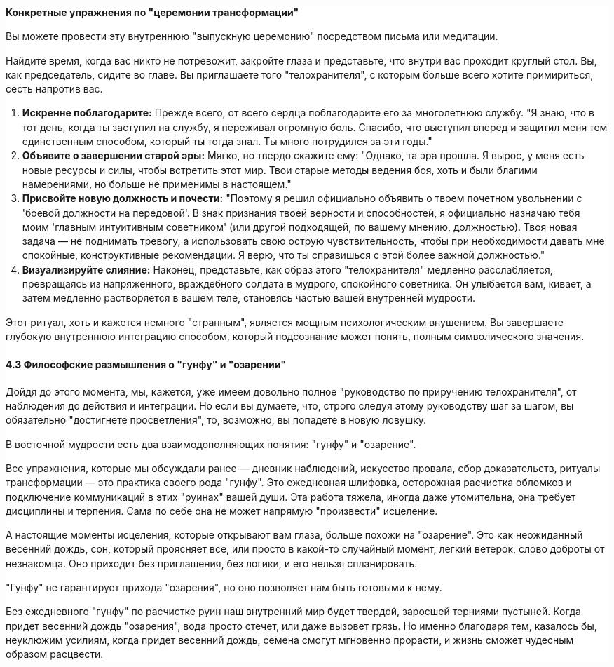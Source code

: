 **Конкретные упражнения по "церемонии трансформации"**

Вы можете провести эту внутреннюю "выпускную церемонию" посредством письма или медитации.

Найдите время, когда вас никто не потревожит, закройте глаза и представьте, что внутри вас проходит круглый стол. Вы, как председатель, сидите во главе. Вы приглашаете того "телохранителя", с которым больше всего хотите примириться, сесть напротив вас.

1.  **Искренне поблагодарите:** Прежде всего, от всего сердца поблагодарите его за многолетнюю службу. "Я знаю, что в тот день, когда ты заступил на службу, я переживал огромную боль. Спасибо, что выступил вперед и защитил меня тем единственным способом, который ты тогда знал. Ты много потрудился за эти годы."
2.  **Объявите о завершении старой эры:** Мягко, но твердо скажите ему: "Однако, та эра прошла. Я вырос, у меня есть новые ресурсы и силы, чтобы встретить этот мир. Твои старые методы ведения боя, хоть и были благими намерениями, но больше не применимы в настоящем."
3.  **Присвойте новую должность и почести:** "Поэтому я решил официально объявить о твоем почетном увольнении с 'боевой должности на передовой'. В знак признания твоей верности и способностей, я официально назначаю тебя моим 'главным интуитивным советником' (или другой подходящей, по вашему мнению, должностью). Твоя новая задача — не поднимать тревогу, а использовать свою острую чувствительность, чтобы при необходимости давать мне спокойные, конструктивные рекомендации. Я верю, что ты справишься с этой более важной должностью."
4.  **Визуализируйте слияние:** Наконец, представьте, как образ этого "телохранителя" медленно расслабляется, превращаясь из напряженного, враждебного солдата в мудрого, спокойного советника. Он улыбается вам, кивает, а затем медленно растворяется в вашем теле, становясь частью вашей внутренней мудрости.

Этот ритуал, хоть и кажется немного "странным", является мощным психологическим внушением. Вы завершаете глубокую внутреннюю интеграцию способом, который подсознание может понять, полным символического значения.

#### 4.3 Философские размышления о "гунфу" и "озарении"

Дойдя до этого момента, мы, кажется, уже имеем довольно полное "руководство по приручению телохранителя", от наблюдения до действия и интеграции. Но если вы думаете, что, строго следуя этому руководству шаг за шагом, вы обязательно "достигнете просветления", то, возможно, вы попадете в новую ловушку.

В восточной мудрости есть два взаимодополняющих понятия: "гунфу" и "озарение".

Все упражнения, которые мы обсуждали ранее — дневник наблюдений, искусство провала, сбор доказательств, ритуалы трансформации — это практика своего рода "гунфу". Это ежедневная шлифовка, осторожная расчистка обломков и подключение коммуникаций в этих "руинах" вашей души. Эта работа тяжела, иногда даже утомительна, она требует дисциплины и терпения. Сама по себе она не может напрямую "произвести" исцеление.

А настоящие моменты исцеления, которые открывают вам глаза, больше похожи на "озарение". Это как неожиданный весенний дождь, сон, который проясняет все, или просто в какой-то случайный момент, легкий ветерок, слово доброты от незнакомца. Оно приходит без приглашения, без логики, и его нельзя спланировать.

"Гунфу" не гарантирует прихода "озарения", но оно позволяет нам быть готовыми к нему.

Без ежедневного "гунфу" по расчистке руин наш внутренний мир будет твердой, заросшей терниями пустыней. Когда придет весенний дождь "озарения", вода просто стечет, или даже вызовет грязь. Но именно благодаря тем, казалось бы, неуклюжим усилиям, когда придет весенний дождь, семена смогут мгновенно прорасти, и жизнь сможет чудесным образом расцвести.
